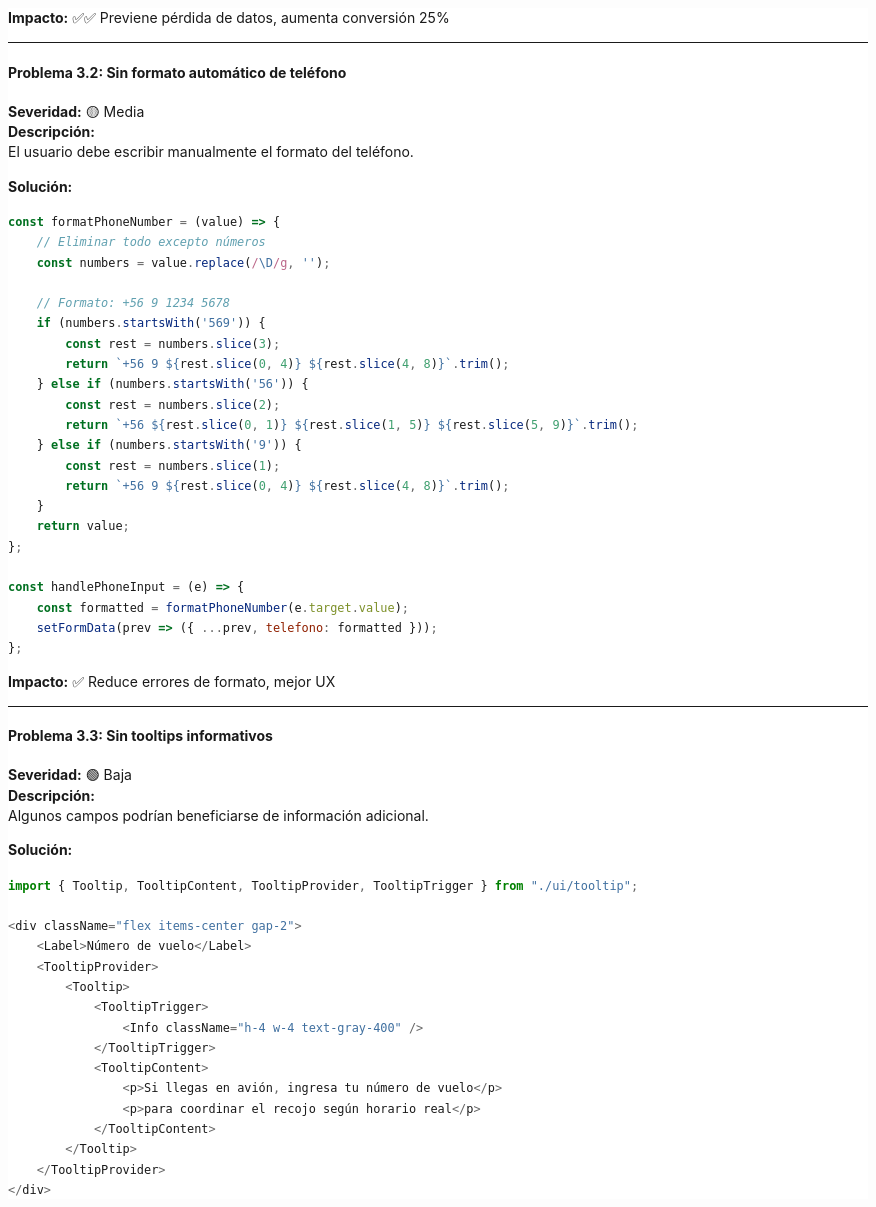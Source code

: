 **Impacto:** ✅✅ Previene pérdida de datos, aumenta conversión 25%

---

#### **Problema 3.2: Sin formato automático de teléfono**
**Severidad:** 🟡 Media  
**Descripción:**  
El usuario debe escribir manualmente el formato del teléfono.

**Solución:**
```javascript
const formatPhoneNumber = (value) => {
    // Eliminar todo excepto números
    const numbers = value.replace(/\D/g, '');
    
    // Formato: +56 9 1234 5678
    if (numbers.startsWith('569')) {
        const rest = numbers.slice(3);
        return `+56 9 ${rest.slice(0, 4)} ${rest.slice(4, 8)}`.trim();
    } else if (numbers.startsWith('56')) {
        const rest = numbers.slice(2);
        return `+56 ${rest.slice(0, 1)} ${rest.slice(1, 5)} ${rest.slice(5, 9)}`.trim();
    } else if (numbers.startsWith('9')) {
        const rest = numbers.slice(1);
        return `+56 9 ${rest.slice(0, 4)} ${rest.slice(4, 8)}`.trim();
    }
    return value;
};

const handlePhoneInput = (e) => {
    const formatted = formatPhoneNumber(e.target.value);
    setFormData(prev => ({ ...prev, telefono: formatted }));
};
```

**Impacto:** ✅ Reduce errores de formato, mejor UX

---

#### **Problema 3.3: Sin tooltips informativos**
**Severidad:** 🟢 Baja  
**Descripción:**  
Algunos campos podrían beneficiarse de información adicional.

**Solución:**
```javascript
import { Tooltip, TooltipContent, TooltipProvider, TooltipTrigger } from "./ui/tooltip";

<div className="flex items-center gap-2">
    <Label>Número de vuelo</Label>
    <TooltipProvider>
        <Tooltip>
            <TooltipTrigger>
                <Info className="h-4 w-4 text-gray-400" />
            </TooltipTrigger>
            <TooltipContent>
                <p>Si llegas en avión, ingresa tu número de vuelo</p>
                <p>para coordinar el recojo según horario real</p>
            </TooltipContent>
        </Tooltip>
    </TooltipProvider>
</div>
```
